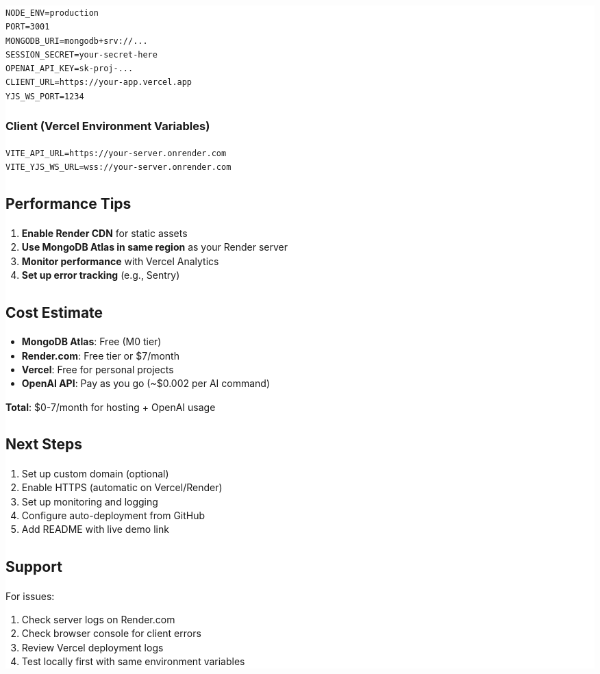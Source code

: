 ```env
NODE_ENV=production
PORT=3001
MONGODB_URI=mongodb+srv://...
SESSION_SECRET=your-secret-here
OPENAI_API_KEY=sk-proj-...
CLIENT_URL=https://your-app.vercel.app
YJS_WS_PORT=1234
```

### Client (Vercel Environment Variables)

```env
VITE_API_URL=https://your-server.onrender.com
VITE_YJS_WS_URL=wss://your-server.onrender.com
```

## Performance Tips

1. **Enable Render CDN** for static assets
2. **Use MongoDB Atlas in same region** as your Render server
3. **Monitor performance** with Vercel Analytics
4. **Set up error tracking** (e.g., Sentry)

## Cost Estimate

- **MongoDB Atlas**: Free (M0 tier)
- **Render.com**: Free tier or $7/month
- **Vercel**: Free for personal projects
- **OpenAI API**: Pay as you go (~$0.002 per AI command)

**Total**: $0-7/month for hosting + OpenAI usage

## Next Steps

1. Set up custom domain (optional)
2. Enable HTTPS (automatic on Vercel/Render)
3. Set up monitoring and logging
4. Configure auto-deployment from GitHub
5. Add README with live demo link

## Support

For issues:

1. Check server logs on Render.com
2. Check browser console for client errors
3. Review Vercel deployment logs
4. Test locally first with same environment variables
